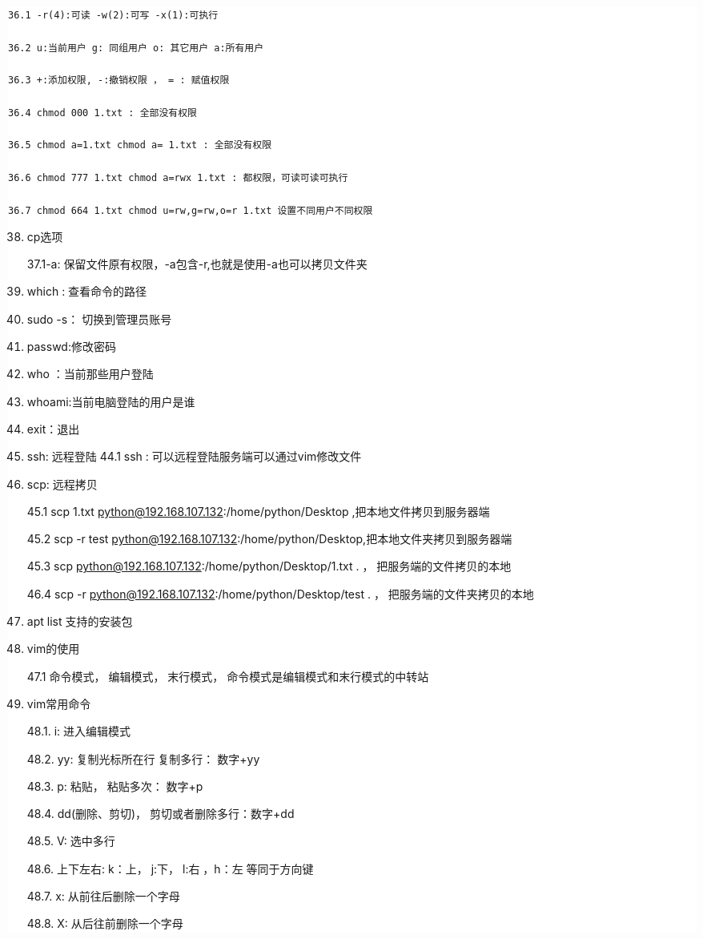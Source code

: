 	36.1 -r(4):可读 -w(2):可写 -x(1):可执行

	36.2 u:当前用户 g: 同组用户 o: 其它用户 a:所有用户

	36.3 +:添加权限, -:撤销权限 ， = : 赋值权限

	36.4 chmod 000 1.txt : 全部没有权限

	36.5 chmod a=1.txt chmod a= 1.txt : 全部没有权限

	36.6 chmod 777 1.txt chmod a=rwx 1.txt : 都权限，可读可读可执行

	36.7 chmod 664 1.txt chmod u=rw,g=rw,o=r 1.txt 设置不同用户不同权限

38. cp选项

	37.1-a: 保留文件原有权限，-a包含-r,也就是使用-a也可以拷贝文件夹

39. which : 查看命令的路径

40. sudo -s： 切换到管理员账号

41. passwd:修改密码

42. who ：当前那些用户登陆

43. whoami:当前电脑登陆的用户是谁

44. exit：退出

45. ssh: 远程登陆 44.1 ssh : 可以远程登陆服务端可以通过vim修改文件

46. scp: 远程拷贝

	45.1 scp 1.txt python@192.168.107.132:/home/python/Desktop ,把本地文件拷贝到服务器端

	45.2 scp -r test python@192.168.107.132:/home/python/Desktop,把本地文件夹拷贝到服务器端

	45.3 scp python@192.168.107.132:/home/python/Desktop/1.txt . ， 把服务端的文件拷贝的本地

	46.4 scp -r python@192.168.107.132:/home/python/Desktop/test . ， 把服务端的文件夹拷贝的本地

47. apt list 支持的安装包

48. vim的使用

	47.1 命令模式， 编辑模式， 末行模式， 命令模式是编辑模式和末行模式的中转站

49. vim常用命令

	48.1. i: 进入编辑模式

	48.2. yy: 复制光标所在行 复制多行： 数字+yy

	48.3. p: 粘贴， 粘贴多次： 数字+p

	48.4. dd(删除、剪切)， 剪切或者删除多行：数字+dd

	48.5. V: 选中多行

	48.6. 上下左右: k：上， j:下， l:右 ，h：左 等同于方向键

	48.7. x: 从前往后删除一个字母

	48.8. X: 从后往前删除一个字母
